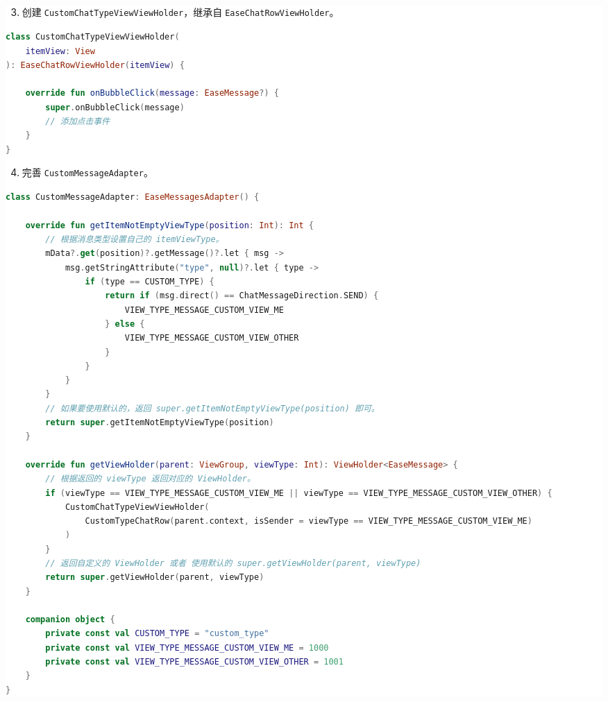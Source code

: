 3. 创建 `CustomChatTypeViewViewHolder`，继承自 `EaseChatRowViewHolder`。

```kotlin
class CustomChatTypeViewViewHolder(
    itemView: View
): EaseChatRowViewHolder(itemView) {

    override fun onBubbleClick(message: EaseMessage?) {
        super.onBubbleClick(message)
        // 添加点击事件
    }
}
```

4. 完善 `CustomMessageAdapter`。

```kotlin
class CustomMessageAdapter: EaseMessagesAdapter() {

    override fun getItemNotEmptyViewType(position: Int): Int {
        // 根据消息类型设置自己的 itemViewType。
        mData?.get(position)?.getMessage()?.let { msg ->
            msg.getStringAttribute("type", null)?.let { type ->
                if (type == CUSTOM_TYPE) {
                    return if (msg.direct() == ChatMessageDirection.SEND) {
                        VIEW_TYPE_MESSAGE_CUSTOM_VIEW_ME
                    } else {
                        VIEW_TYPE_MESSAGE_CUSTOM_VIEW_OTHER
                    }
                }
            }
        }
        // 如果要使用默认的，返回 super.getItemNotEmptyViewType(position) 即可。
        return super.getItemNotEmptyViewType(position)
    }

    override fun getViewHolder(parent: ViewGroup, viewType: Int): ViewHolder<EaseMessage> {
        // 根据返回的 viewType 返回对应的 ViewHolder。
        if (viewType == VIEW_TYPE_MESSAGE_CUSTOM_VIEW_ME || viewType == VIEW_TYPE_MESSAGE_CUSTOM_VIEW_OTHER) {
            CustomChatTypeViewViewHolder(
                CustomTypeChatRow(parent.context, isSender = viewType == VIEW_TYPE_MESSAGE_CUSTOM_VIEW_ME)
            )
        }
        // 返回自定义的 ViewHolder 或者 使用默认的 super.getViewHolder(parent, viewType)
        return super.getViewHolder(parent, viewType)
    }

    companion object {
        private const val CUSTOM_TYPE = "custom_type"
        private const val VIEW_TYPE_MESSAGE_CUSTOM_VIEW_ME = 1000
        private const val VIEW_TYPE_MESSAGE_CUSTOM_VIEW_OTHER = 1001
    }
}
```
